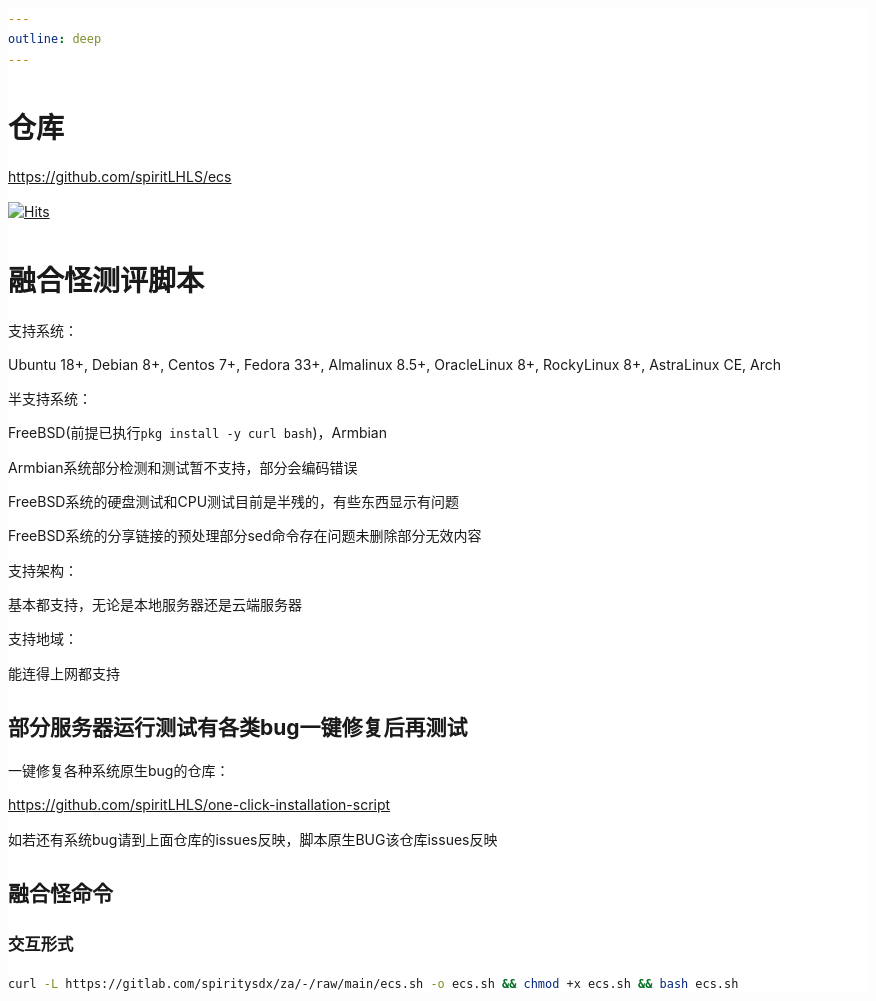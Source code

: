```yaml
---
outline: deep
---
```


# 仓库

https://github.com/spiritLHLS/ecs

[![Hits](https://hits.seeyoufarm.com/api/count/incr/badge.svg?url=https%3A%2F%2Fgithub.com%2FspiritLHLS%2Fecs&count_bg=%2379C83D&title_bg=%23555555&icon=&icon_color=%23E7E7E7&title=hits&edge_flat=false)](https://hits.seeyoufarm.com)

# 融合怪测评脚本

支持系统：

Ubuntu 18+, Debian 8+, Centos 7+, Fedora 33+, Almalinux 8.5+, OracleLinux 8+, RockyLinux 8+, AstraLinux CE, Arch

半支持系统：

FreeBSD(前提已执行```pkg install -y curl bash```)，Armbian

Armbian系统部分检测和测试暂不支持，部分会编码错误

FreeBSD系统的硬盘测试和CPU测试目前是半残的，有些东西显示有问题

FreeBSD系统的分享链接的预处理部分sed命令存在问题未删除部分无效内容

支持架构：

基本都支持，无论是本地服务器还是云端服务器

支持地域：

能连得上网都支持

## 部分服务器运行测试有各类bug一键修复后再测试

一键修复各种系统原生bug的仓库：

https://github.com/spiritLHLS/one-click-installation-script

如若还有系统bug请到上面仓库的issues反映，脚本原生BUG该仓库issues反映

## 融合怪命令

### 交互形式

```bash
curl -L https://gitlab.com/spiritysdx/za/-/raw/main/ecs.sh -o ecs.sh && chmod +x ecs.sh && bash ecs.sh
```
